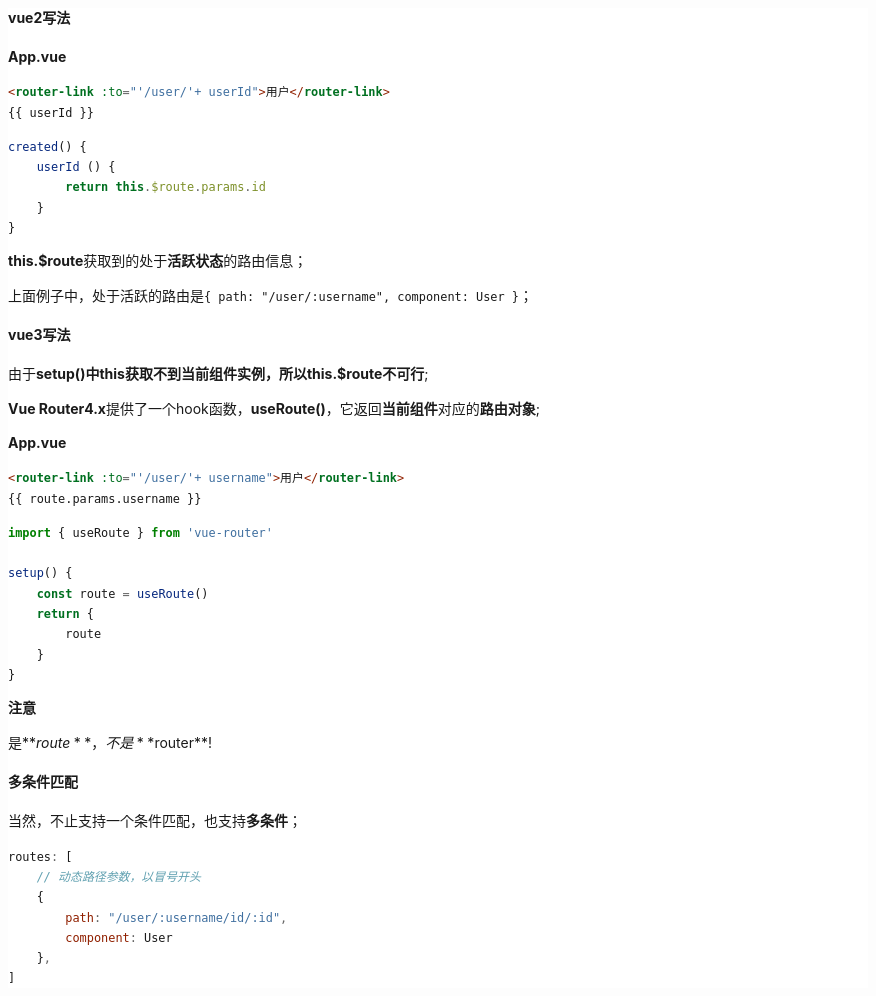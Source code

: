 #### vue2写法

**App.vue**

```html
<router-link :to="'/user/'+ userId">用户</router-link>
{{ userId }}
```

```js
created() {
    userId () {
        return this.$route.params.id
    }
}
```

**this.$route**获取到的处于**活跃状态**的路由信息；

上面例子中，处于活跃的路由是`{ path: "/user/:username", component: User }`；

#### vue3写法

由于**setup()**中this获取不到当前组件实例，所以**this.$route不可行**;

**Vue Router4.x**提供了一个hook函数，**useRoute()**，它返回**当前组件**对应的**路由对象**;

**App.vue**

```html
<router-link :to="'/user/'+ username">用户</router-link>
{{ route.params.username }}
```

```js
import { useRoute } from 'vue-router'

setup() {
    const route = useRoute()
    return {
        route
    }
}
```

**注意**

是**$route**，不是**$router**!

#### 多条件匹配

当然，不止支持一个条件匹配，也支持**多条件**；

```js
routes: [
    // 动态路径参数，以冒号开头
    { 
        path: "/user/:username/id/:id", 
        component: User 
    },
]
```
